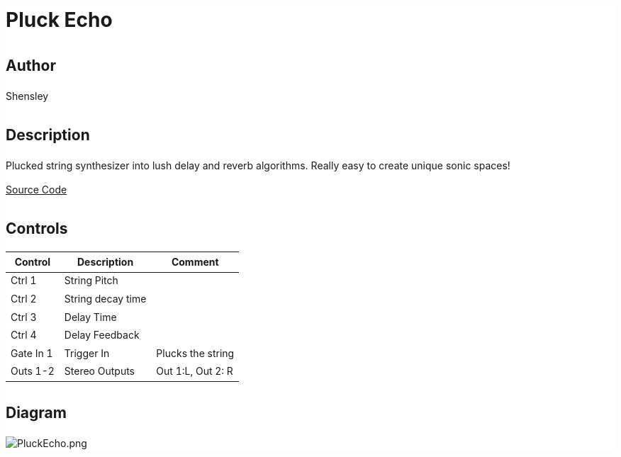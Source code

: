 # Pluck Echo

## Author

Shensley

## Description
Plucked string synthesizer into lush delay and reverb algorithms.
Really easy to create unique sonic spaces!

[Source Code](https://github.com/electro-smith/DaisyExamples/tree/master/patch/PluckEcho)

## Controls
| Control | Description | Comment |
| --- | --- | --- |
| Ctrl 1 | String Pitch | |
| Ctrl 2 | String decay time | |
| Ctrl 3 | Delay Time | |
| Ctrl 4 | Delay Feedback | |
| Gate In 1 | Trigger In | Plucks the string |
| Outs 1-2 | Stereo Outputs | Out 1:L, Out 2: R |

## Diagram
<img src="https://raw.githubusercontent.com/electro-smith/DaisyExamples/master/patch/PluckEcho/resources/PluckEcho.png" alt="PluckEcho.png" style="width: 100%;"/>
